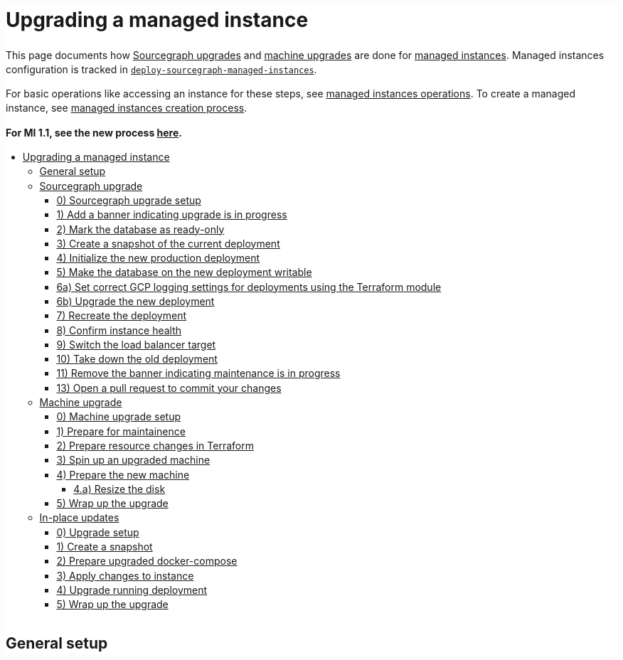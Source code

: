 # Upgrading a managed instance

This page documents how [Sourcegraph upgrades](#sourcegraph-upgrade) and [machine upgrades](#machine-upgrade) are done for [managed instances](./index.md).
Managed instances configuration is tracked in [`deploy-sourcegraph-managed-instances`](https://github.com/sourcegraph/deploy-sourcegraph-managed).

For basic operations like accessing an instance for these steps, see [managed instances operations](operations.md).
To create a managed instance, see [managed instances creation process](creation_process.md).

**For MI 1.1, see the new process [here](v1.1/mi1-1_upgrade_process.md).**

- [Upgrading a managed instance](#upgrading-a-managed-instance)
  - [General setup](#general-setup)
  - [Sourcegraph upgrade](#sourcegraph-upgrade)
    - [0) Sourcegraph upgrade setup](#0-sourcegraph-upgrade-setup)
    - [1) Add a banner indicating upgrade is in progress](#1-add-a-banner-indicating-upgrade-is-in-progress)
    - [2) Mark the database as ready-only](#2-mark-the-database-as-ready-only)
    - [3) Create a snapshot of the current deployment](#3-create-a-snapshot-of-the-current-deployment)
    - [4) Initialize the new production deployment](#4-initialize-the-new-production-deployment)
    - [5) Make the database on the new deployment writable](#5-make-the-database-on-the-new-deployment-writable)
    - [6a) Set correct GCP logging settings for deployments using the Terraform module](#6a-set-correct-gcp-logging-settings-for-deployments-using-the-terraform-module)
    - [6b) Upgrade the new deployment](#6b-upgrade-the-new-deployment)
    - [7) Recreate the deployment](#7-recreate-the-deployment)
    - [8) Confirm instance health](#8-confirm-instance-health)
    - [9) Switch the load balancer target](#9-switch-the-load-balancer-target)
    - [10) Take down the old deployment](#10-take-down-the-old-deployment)
    - [11) Remove the banner indicating maintenance is in progress](#11-remove-the-banner-indicating-maintenance-is-in-progress)
    - [13) Open a pull request to commit your changes](#13-open-a-pull-request-to-commit-your-changes)
  - [Machine upgrade](#machine-upgrade)
    - [0) Machine upgrade setup](#0-machine-upgrade-setup)
    - [1) Prepare for maintainence](#1-prepare-for-maintainence)
    - [2) Prepare resource changes in Terraform](#2-prepare-resource-changes-in-terraform)
    - [3) Spin up an upgraded machine](#3-spin-up-an-upgraded-machine)
    - [4) Prepare the new machine](#4-prepare-the-new-machine)
      - [4.a) Resize the disk](#4a-resize-the-disk)
    - [5) Wrap up the upgrade](#5-wrap-up-the-upgrade)
  - [In-place updates](#in-place-updates)
    - [0) Upgrade setup](#0-upgrade-setup)
    - [1) Create a snapshot](#1-create-a-snapshot)
    - [2) Prepare upgraded docker-compose](#2-prepare-upgraded-docker-compose)
    - [3) Apply changes to instance](#3-apply-changes-to-instance)
    - [4) Upgrade running deployment](#4-upgrade-running-deployment)
    - [5) Wrap up the upgrade](#5-wrap-up-the-upgrade-1)

## General setup
